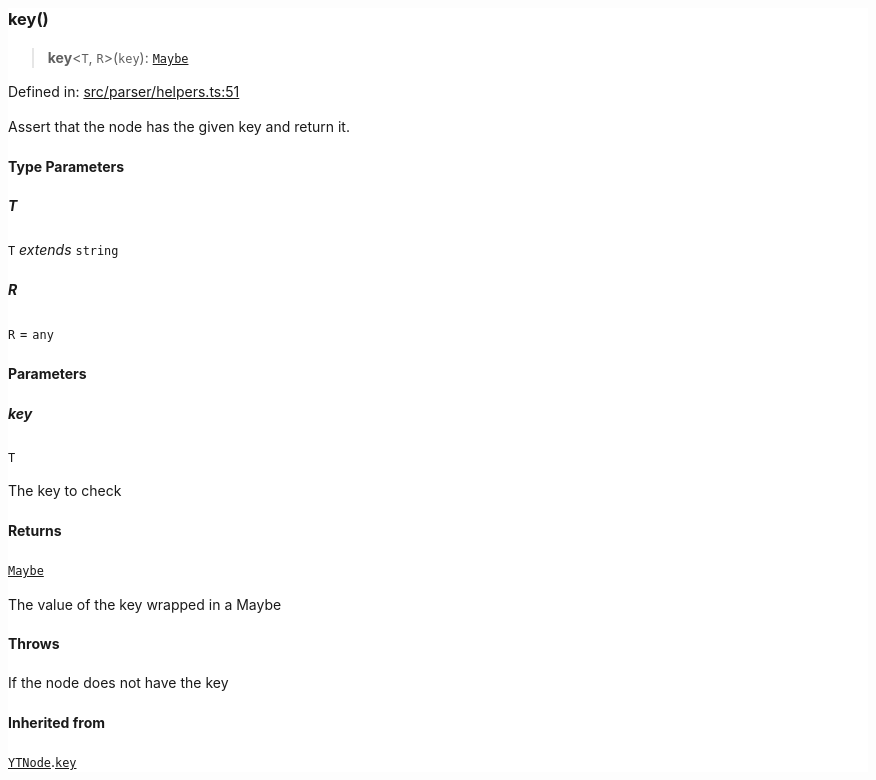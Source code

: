 ### key()

> **key**\<`T`, `R`\>(`key`): [`Maybe`](../../Helpers/classes/Maybe.md)

Defined in: [src/parser/helpers.ts:51](https://github.com/LuanRT/YouTube.js/blob/0733f60b57877f6b8b87dfd5cc6195b5085f5c09/src/parser/helpers.ts#L51)

Assert that the node has the given key and return it.

#### Type Parameters

##### T

`T` *extends* `string`

##### R

`R` = `any`

#### Parameters

##### key

`T`

The key to check

#### Returns

[`Maybe`](../../Helpers/classes/Maybe.md)

The value of the key wrapped in a Maybe

#### Throws

If the node does not have the key

#### Inherited from

[`YTNode`](../../Helpers/classes/YTNode.md).[`key`](../../Helpers/classes/YTNode.md#key)

